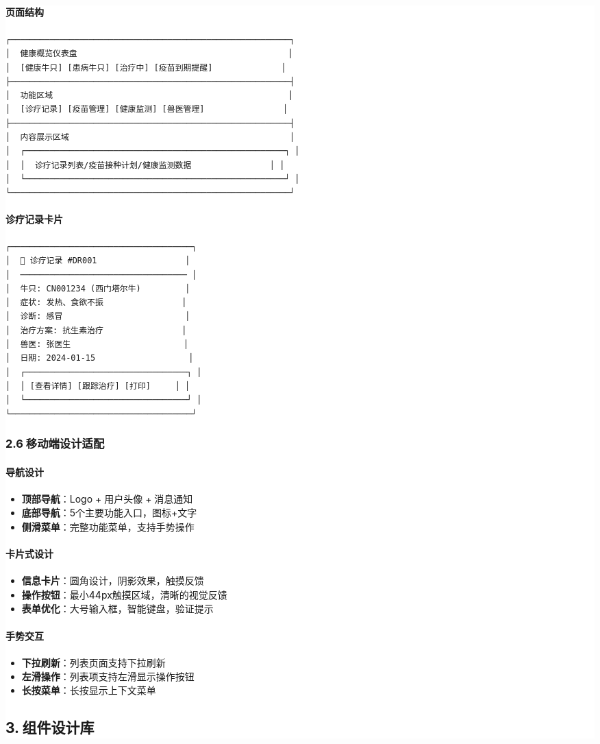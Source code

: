 #### 页面结构
```
┌─────────────────────────────────────────────────────────┐
│  健康概览仪表盘                                           │
│  [健康牛只] [患病牛只] [治疗中] [疫苗到期提醒]              │
├─────────────────────────────────────────────────────────┤
│  功能区域                                                │
│  [诊疗记录] [疫苗管理] [健康监测] [兽医管理]                │
├─────────────────────────────────────────────────────────┤
│  内容展示区域                                             │
│  ┌─────────────────────────────────────────────────────┐ │
│  │  诊疗记录列表/疫苗接种计划/健康监测数据                │ │
│  └─────────────────────────────────────────────────────┘ │
└─────────────────────────────────────────────────────────┘
```

#### 诊疗记录卡片
```
┌─────────────────────────────────────┐
│  🏥 诊疗记录 #DR001                  │
│  ────────────────────────────────── │
│  牛只: CN001234 (西门塔尔牛)         │
│  症状: 发热、食欲不振                │
│  诊断: 感冒                         │
│  治疗方案: 抗生素治疗                │
│  兽医: 张医生                       │
│  日期: 2024-01-15                   │
│  ┌─────────────────────────────────┐ │
│  │ [查看详情] [跟踪治疗] [打印]     │ │
│  └─────────────────────────────────┘ │
└─────────────────────────────────────┘
```

### 2.6 移动端设计适配

#### 导航设计
- **顶部导航**：Logo + 用户头像 + 消息通知
- **底部导航**：5个主要功能入口，图标+文字
- **侧滑菜单**：完整功能菜单，支持手势操作

#### 卡片式设计
- **信息卡片**：圆角设计，阴影效果，触摸反馈
- **操作按钮**：最小44px触摸区域，清晰的视觉反馈
- **表单优化**：大号输入框，智能键盘，验证提示

#### 手势交互
- **下拉刷新**：列表页面支持下拉刷新
- **左滑操作**：列表项支持左滑显示操作按钮
- **长按菜单**：长按显示上下文菜单

## 3. 组件设计库
